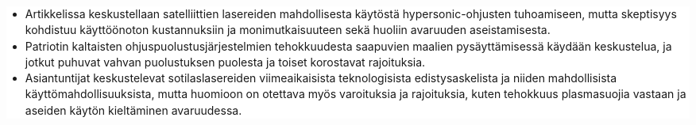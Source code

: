 - Artikkelissa keskustellaan satelliittien lasereiden mahdollisesta käytöstä hypersonic-ohjusten tuhoamiseen, mutta skeptisyys kohdistuu käyttöönoton kustannuksiin ja monimutkaisuuteen sekä huoliin avaruuden aseistamisesta.
- Patriotin kaltaisten ohjuspuolustusjärjestelmien tehokkuudesta saapuvien maalien pysäyttämisessä käydään keskustelua, ja jotkut puhuvat vahvan puolustuksen puolesta ja toiset korostavat rajoituksia.
- Asiantuntijat keskustelevat sotilaslasereiden viimeaikaisista teknologisista edistysaskelista ja niiden mahdollisista käyttömahdollisuuksista, mutta huomioon on otettava myös varoituksia ja rajoituksia, kuten tehokkuus plasmasuojia vastaan ja aseiden käytön kieltäminen avaruudessa.

</Steps>

